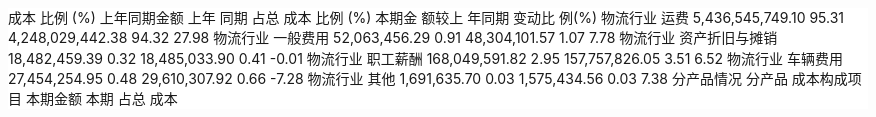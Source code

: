 成本
比例
(%)
上年同期金额
上年
同期
占总
成本
比例
(%)
本期金
额较上
年同期
变动比
例(%)
物流行业
运费
5,436,545,749.10
95.31
4,248,029,442.38
94.32
27.98
物流行业
一般费用
52,063,456.29
0.91
48,304,101.57
1.07
7.78
物流行业
资产折旧与摊销
18,482,459.39
0.32
18,485,033.90
0.41
-0.01
物流行业
职工薪酬
168,049,591.82
2.95
157,757,826.05
3.51
6.52
物流行业
车辆费用
27,454,254.95
0.48
29,610,307.92
0.66
-7.28
物流行业
其他
1,691,635.70
0.03
1,575,434.56
0.03
7.38
分产品情况
分产品
成本构成项目
本期金额
本期
占总
成本